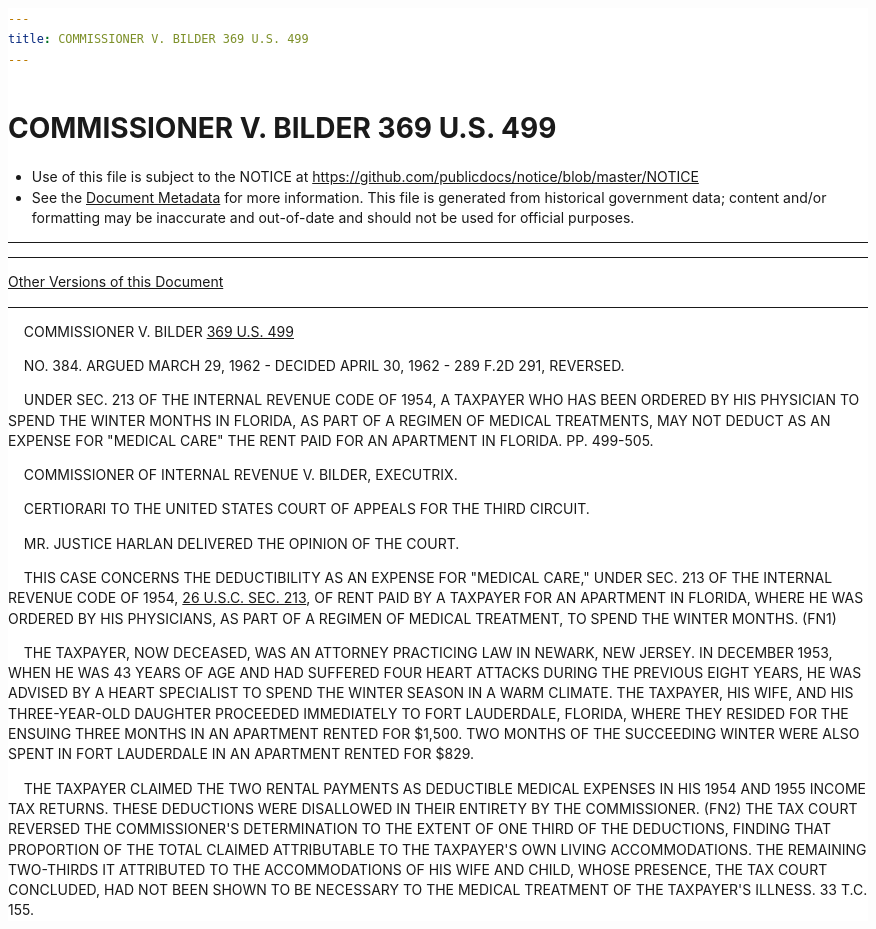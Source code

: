 ```yaml
---
title: COMMISSIONER V. BILDER 369 U.S. 499
---
```


# COMMISSIONER V. BILDER 369 U.S. 499

* Use of this file is subject to the NOTICE at https://github.com/publicdocs/notice/blob/master/NOTICE
* See the [Document Metadata](../../../index.md) for more information.
  This file is generated from historical government data; content and/or formatting may be inaccurate and out-of-date and should not be used for official purposes.

----------
----------

[Other Versions of this Document](https://publicdocs.github.io/go/links?ns=uslm-x&ref=%2Fus%2Fcourts%2Fscotus%2FusReporter%2F369%2F499)

----------

    COMMISSIONER V. BILDER [369 U.S. 499][/us/courts/scotus/usReporter/369/499]

    NO. 384.  ARGUED MARCH 29, 1962 - DECIDED APRIL 30, 1962 - 289 F.2D 291, REVERSED.

    UNDER SEC. 213 OF THE INTERNAL REVENUE CODE OF 1954, A TAXPAYER WHO HAS BEEN ORDERED BY HIS PHYSICIAN TO SPEND THE WINTER MONTHS IN FLORIDA, AS PART OF A REGIMEN OF MEDICAL TREATMENTS, MAY NOT DEDUCT AS AN EXPENSE FOR "MEDICAL CARE" THE RENT PAID FOR AN APARTMENT IN FLORIDA.  PP. 499-505.

    COMMISSIONER OF INTERNAL REVENUE V. BILDER, EXECUTRIX.

    CERTIORARI TO THE UNITED STATES COURT OF APPEALS FOR THE THIRD CIRCUIT.

    MR. JUSTICE HARLAN DELIVERED THE OPINION OF THE COURT.

    THIS CASE CONCERNS THE DEDUCTIBILITY AS AN EXPENSE FOR "MEDICAL CARE," UNDER SEC. 213 OF THE INTERNAL REVENUE CODE OF 1954, [26 U.S.C. SEC. 213][/us/usc/t26/s213], OF RENT PAID BY A TAXPAYER FOR AN APARTMENT IN FLORIDA, WHERE HE WAS ORDERED BY HIS PHYSICIANS, AS PART OF A REGIMEN OF MEDICAL TREATMENT, TO SPEND THE WINTER MONTHS.  (FN1)

    THE TAXPAYER, NOW DECEASED, WAS AN ATTORNEY PRACTICING LAW IN NEWARK, NEW JERSEY.  IN DECEMBER 1953, WHEN HE WAS 43 YEARS OF AGE AND HAD SUFFERED FOUR HEART ATTACKS DURING THE PREVIOUS EIGHT YEARS, HE WAS ADVISED BY A HEART SPECIALIST TO SPEND THE WINTER SEASON IN A WARM CLIMATE.  THE TAXPAYER, HIS WIFE, AND HIS THREE-YEAR-OLD DAUGHTER PROCEEDED IMMEDIATELY TO FORT LAUDERDALE, FLORIDA, WHERE THEY RESIDED FOR THE ENSUING THREE MONTHS IN AN APARTMENT RENTED FOR $1,500.  TWO MONTHS OF THE SUCCEEDING WINTER WERE ALSO SPENT IN FORT LAUDERDALE IN AN APARTMENT RENTED FOR $829.

    THE TAXPAYER CLAIMED THE TWO RENTAL PAYMENTS AS DEDUCTIBLE MEDICAL EXPENSES IN HIS 1954 AND 1955 INCOME TAX RETURNS.  THESE DEDUCTIONS WERE DISALLOWED IN THEIR ENTIRETY BY THE COMMISSIONER.  (FN2) THE TAX COURT REVERSED THE COMMISSIONER'S DETERMINATION TO THE EXTENT OF ONE THIRD OF THE DEDUCTIONS, FINDING THAT PROPORTION OF THE TOTAL CLAIMED ATTRIBUTABLE TO THE TAXPAYER'S OWN LIVING ACCOMMODATIONS.  THE REMAINING TWO-THIRDS IT ATTRIBUTED TO THE ACCOMMODATIONS OF HIS WIFE AND CHILD, WHOSE PRESENCE, THE TAX COURT CONCLUDED, HAD NOT BEEN SHOWN TO BE NECESSARY TO THE MEDICAL TREATMENT OF THE TAXPAYER'S ILLNESS.  33 T.C. 155.


[/us/courts/scotus/usReporter/369/499]: https://publicdocs.github.io/go/links?ns=uslm-x&ref=%2Fus%2Fcourts%2Fscotus%2FusReporter%2F369%2F499
[/us/usc/t26/s213]: https://publicdocs.github.io/go/links?ns=uslm&ref=%2Fus%2Fusc%2Ft26%2Fs213
[/us/courts/scotus/usReporter/368/912]: https://publicdocs.github.io/go/links?ns=uslm-x&ref=%2Fus%2Fcourts%2Fscotus%2FusReporter%2F368%2F912
[/us/courts/scotus/usReporter/278/41]: https://publicdocs.github.io/go/links?ns=uslm-x&ref=%2Fus%2Fcourts%2Fscotus%2FusReporter%2F278%2F41
[/us/courts/scotus/usReporter/310/554]: https://publicdocs.github.io/go/links?ns=uslm-x&ref=%2Fus%2Fcourts%2Fscotus%2FusReporter%2F310%2F554
[/us/courts/scotus/usReporter/317/476]: https://publicdocs.github.io/go/links?ns=uslm-x&ref=%2Fus%2Fcourts%2Fscotus%2FusReporter%2F317%2F476
[/us/courts/scotus/usReporter/348/437]: https://publicdocs.github.io/go/links?ns=uslm-x&ref=%2Fus%2Fcourts%2Fscotus%2FusReporter%2F348%2F437
[/us/stat/56/825]: https://publicdocs.github.io/go/links?ns=uslm&ref=%2Fus%2Fstat%2F56%2F825
[/us/usc/t26/s262]: https://publicdocs.github.io/go/links?ns=uslm&ref=%2Fus%2Fusc%2Ft26%2Fs262